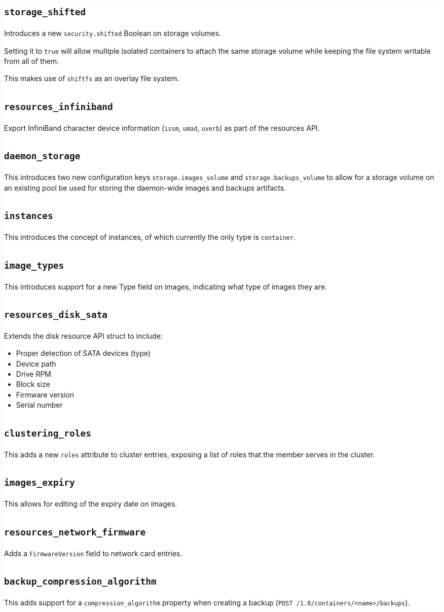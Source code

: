 ## `storage_shifted`
Introduces a new `security.shifted` Boolean on storage volumes.

Setting it to `true` will allow multiple isolated containers to attach the
same storage volume while keeping the file system writable from all of
them.

This makes use of `shiftfs` as an overlay file system.

## `resources_infiniband`
Export InfiniBand character device information (`issm`, `umad`, `uverb`) as part of the resources API.

## `daemon_storage`
This introduces two new configuration keys `storage.images_volume` and
`storage.backups_volume` to allow for a storage volume on an existing
pool be used for storing the daemon-wide images and backups artifacts.

## `instances`
This introduces the concept of instances, of which currently the only type is `container`.

## `image_types`
This introduces support for a new Type field on images, indicating what type of images they are.

## `resources_disk_sata`
Extends the disk resource API struct to include:

 - Proper detection of SATA devices (type)
 - Device path
 - Drive RPM
 - Block size
 - Firmware version
 - Serial number

## `clustering_roles`
This adds a new `roles` attribute to cluster entries, exposing a list of
roles that the member serves in the cluster.

## `images_expiry`
This allows for editing of the expiry date on images.

## `resources_network_firmware`
Adds a `FirmwareVersion` field to network card entries.

## `backup_compression_algorithm`
This adds support for a `compression_algorithm` property when creating a backup (`POST /1.0/containers/<name>/backups`).

